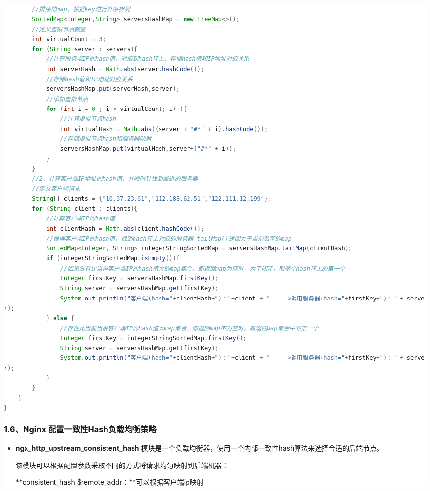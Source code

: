   ```java
          //排序的map，根据key进行升序排列
          SortedMap<Integer,String> serversHashMap = new TreeMap<>();
          //定义虚拟节点数量
          int virtualCount = 3;
          for (String server : servers){
              //计算服务端IP的hash值，对应到hash环上，存储hash值和IP地址对应关系
              int serverHash = Math.abs(server.hashCode());
              //存储hash值和IP地址对应关系
              serversHashMap.put(serverHash,server);
              //添加虚拟节点
              for (int i = 0 ; i < virtualCount; i++){
                  //计算虚拟节点hash
                  int virtualHash = Math.abs((server + "#*" + i).hashCode());
                  //存储虚拟节点hash和服务器映射
                  serversHashMap.put(virtualHash,server+("#*" + i));
              }
          }
          //2、计算客户端IP地址的hash值，并顺时针找到最近的服务器
          //定义客户端请求
          String[] clients = {"10.37.23.61","112.188.62.51","122.111.12.199"};
          for (String client : clients){
              //计算客户端IP的hash值
              int clientHash = Math.abs(client.hashCode());
              //根据客户端IP的hash值，找到hash环上对应的服务器 tailMap()返回大于当前数字的map
              SortedMap<Integer, String> integerStringSortedMap = serversHashMap.tailMap(clientHash);
              if (integerStringSortedMap.isEmpty()){
                  //如果没有比当前客户端IP的hash值大的map集合，即返回map为空时，为了闭环，取整个hash环上的第一个
                  Integer firstKey = serversHashMap.firstKey();
                  String server = serversHashMap.get(firstKey);
                  System.out.println("客户端(hash="+clientHash+")："+client + "----->调用服务器(hash="+firstKey+")：" + server);
              } else {
                  //存在比当前当前客户端IP的hash值大map集合，即返回map不为空时，取返回map集合中的第一个
                  Integer firstKey = integerStringSortedMap.firstKey();
                  String server = serversHashMap.get(firstKey);
                  System.out.println("客户端(hash="+clientHash+")："+client + "----->调用服务器(hash="+firstKey+")：" + server);
              }
          }
      }
  }
  ```

### 1.6、Nginx 配置⼀致性Hash负载均衡策略

- **ngx_http_upstream_consistent_hash** 模块是⼀个负载均衡器，使⽤⼀个内部⼀致性hash算法来选择合适的后端节点。

  该模块可以根据配置参数采取不同的⽅式将请求均匀映射到后端机器：

  **consistent_hash $remote_addr：**可以根据客户端ip映射
